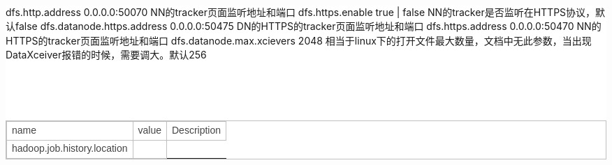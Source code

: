 </tr><tr><td style="color:rgb(69,69,69);font-family:Verdana, Geneva, Arial, Helvetica, sans-serif;border:1px solid #C0C0C0;border-collapse:collapse;">
dfs.http.address</td>
<td style="color:rgb(69,69,69);font-family:Verdana, Geneva, Arial, Helvetica, sans-serif;border:1px solid #C0C0C0;border-collapse:collapse;">
0.0.0.0:50070</td>
<td style="color:rgb(69,69,69);font-family:Verdana, Geneva, Arial, Helvetica, sans-serif;border:1px solid #C0C0C0;border-collapse:collapse;">
NN的tracker页面监听地址和端口</td>
</tr><tr><td style="color:rgb(69,69,69);font-family:Verdana, Geneva, Arial, Helvetica, sans-serif;border:1px solid #C0C0C0;border-collapse:collapse;">
dfs.https.enable</td>
<td style="color:rgb(69,69,69);font-family:Verdana, Geneva, Arial, Helvetica, sans-serif;border:1px solid #C0C0C0;border-collapse:collapse;">
true | false</td>
<td style="color:rgb(69,69,69);font-family:Verdana, Geneva, Arial, Helvetica, sans-serif;border:1px solid #C0C0C0;border-collapse:collapse;">
NN的tracker是否监听在HTTPS协议，默认false</td>
</tr><tr><td style="color:rgb(69,69,69);font-family:Verdana, Geneva, Arial, Helvetica, sans-serif;border:1px solid #C0C0C0;border-collapse:collapse;">
dfs.datanode.https.address</td>
<td style="color:rgb(69,69,69);font-family:Verdana, Geneva, Arial, Helvetica, sans-serif;border:1px solid #C0C0C0;border-collapse:collapse;">
0.0.0.0:50475</td>
<td style="color:rgb(69,69,69);font-family:Verdana, Geneva, Arial, Helvetica, sans-serif;border:1px solid #C0C0C0;border-collapse:collapse;">
DN的HTTPS的tracker页面监听地址和端口</td>
</tr><tr><td style="color:rgb(69,69,69);font-family:Verdana, Geneva, Arial, Helvetica, sans-serif;border:1px solid #C0C0C0;border-collapse:collapse;">
dfs.https.address</td>
<td style="color:rgb(69,69,69);font-family:Verdana, Geneva, Arial, Helvetica, sans-serif;border:1px solid #C0C0C0;border-collapse:collapse;">
0.0.0.0:50470</td>
<td style="color:rgb(69,69,69);font-family:Verdana, Geneva, Arial, Helvetica, sans-serif;border:1px solid #C0C0C0;border-collapse:collapse;">
NN的HTTPS的tracker页面监听地址和端口</td>
</tr><tr><td style="color:rgb(69,69,69);font-family:Verdana, Geneva, Arial, Helvetica, sans-serif;border:1px solid #C0C0C0;border-collapse:collapse;">
dfs.datanode.max.xcievers</td>
<td style="color:rgb(69,69,69);font-family:Verdana, Geneva, Arial, Helvetica, sans-serif;border:1px solid #C0C0C0;border-collapse:collapse;">
2048</td>
<td style="color:rgb(69,69,69);font-family:Verdana, Geneva, Arial, Helvetica, sans-serif;border:1px solid #C0C0C0;border-collapse:collapse;">
相当于linux下的打开文件最大数量，文档中无此参数，当出现DataXceiver报错的时候，需要调大。默认256</td>
</tr></tbody></table><p style="line-height:1.5;"> </p>
<p style="line-height:1.5;"> </p>
<table border="1" cellspacing="1" cellpadding="3" style="border:1px solid #C0C0C0;border-collapse:collapse;"><tbody><tr><td style="color:rgb(69,69,69);font-family:Verdana, Geneva, Arial, Helvetica, sans-serif;border:1px solid #C0C0C0;border-collapse:collapse;">
name</td>
<td style="color:rgb(69,69,69);font-family:Verdana, Geneva, Arial, Helvetica, sans-serif;border:1px solid #C0C0C0;border-collapse:collapse;">
value</td>
<td style="color:rgb(69,69,69);font-family:Verdana, Geneva, Arial, Helvetica, sans-serif;border:1px solid #C0C0C0;border-collapse:collapse;">
Description</td>
</tr><tr><td style="color:rgb(69,69,69);font-family:Verdana, Geneva, Arial, Helvetica, sans-serif;border:1px solid #C0C0C0;border-collapse:collapse;">
hadoop.job.history.location</td>
<td style="color:rgb(69,69,69);font-family:Verdana, Geneva, Arial, Helvetica, sans-serif;border:1px solid #C0C0C0;border-collapse:collapse;">
 </td>